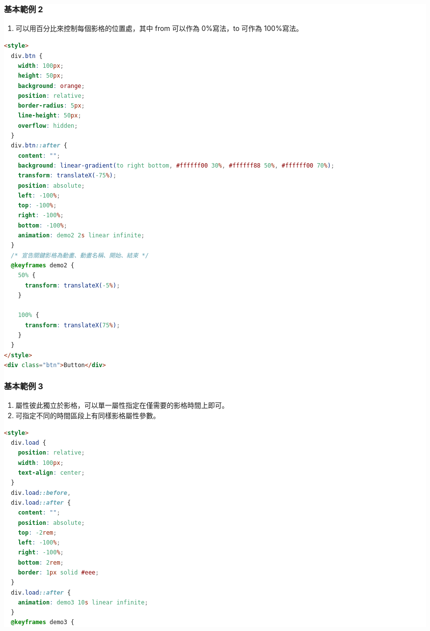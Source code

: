 ### 基本範例 2
1. 可以用百分比來控制每個影格的位置處，其中 from 可以作為 0%寫法，to 可作為 100%寫法。

```html
<style>
  div.btn {
    width: 100px;
    height: 50px;
    background: orange;
    position: relative;
    border-radius: 5px;
    line-height: 50px;
    overflow: hidden;
  }
  div.btn::after {
    content: "";
    background: linear-gradient(to right bottom, #ffffff00 30%, #ffffff88 50%, #ffffff00 70%);
    transform: translateX(-75%);
    position: absolute;
    left: -100%;
    top: -100%;
    right: -100%;
    bottom: -100%;
    animation: demo2 2s linear infinite;
  }
  /* 宣告關鍵影格為動畫、動畫名稱、開始、結束 */
  @keyframes demo2 {
    50% {
      transform: translateX(-5%);
    }

    100% {
      transform: translateX(75%);
    }
  }
</style>
<div class="btn">Button</div>
```

### 基本範例 3
1. 屬性彼此獨立於影格，可以單一屬性指定在僅需要的影格時間上即可。
2. 可指定不同的時間區段上有同樣影格屬性參數。

```html
<style>
  div.load {
    position: relative;
    width: 100px;
    text-align: center;
  }
  div.load::before,
  div.load::after {
    content: "";
    position: absolute;
    top: -2rem;
    left: -100%;
    right: -100%;
    bottom: 2rem;
    border: 1px solid #eee;
  }
  div.load::after {
    animation: demo3 10s linear infinite;
  }
  @keyframes demo3 {
```